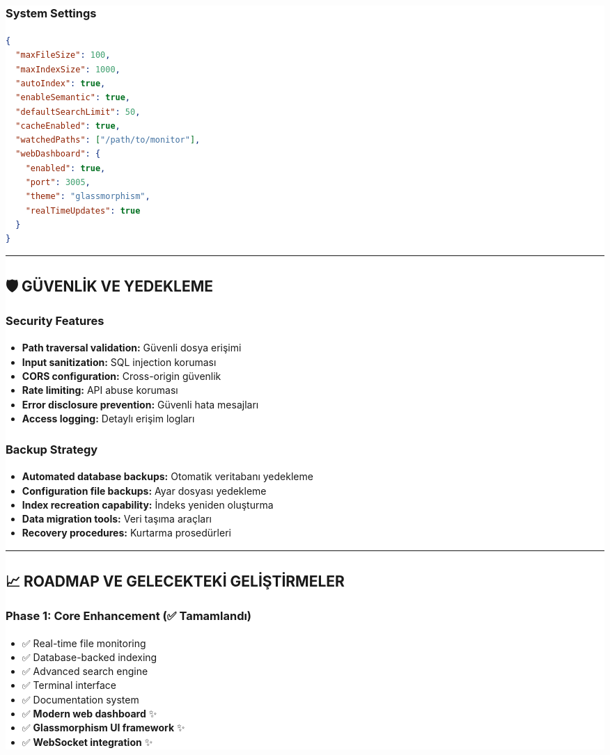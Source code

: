 ### **System Settings**
```json
{
  "maxFileSize": 100,
  "maxIndexSize": 1000,
  "autoIndex": true,
  "enableSemantic": true,
  "defaultSearchLimit": 50,
  "cacheEnabled": true,
  "watchedPaths": ["/path/to/monitor"],
  "webDashboard": {
    "enabled": true,
    "port": 3005,
    "theme": "glassmorphism",
    "realTimeUpdates": true
  }
}
```

---

## 🛡️ **GÜVENLİK VE YEDEKLEME**

### **Security Features**
- **Path traversal validation:** Güvenli dosya erişimi
- **Input sanitization:** SQL injection koruması
- **CORS configuration:** Cross-origin güvenlik
- **Rate limiting:** API abuse koruması
- **Error disclosure prevention:** Güvenli hata mesajları
- **Access logging:** Detaylı erişim logları

### **Backup Strategy**
- **Automated database backups:** Otomatik veritabanı yedekleme
- **Configuration file backups:** Ayar dosyası yedekleme
- **Index recreation capability:** İndeks yeniden oluşturma
- **Data migration tools:** Veri taşıma araçları
- **Recovery procedures:** Kurtarma prosedürleri

---

## 📈 **ROADMAP VE GELECEKTEKİ GELİŞTİRMELER**

### **Phase 1: Core Enhancement (✅ Tamamlandı)**
- ✅ Real-time file monitoring
- ✅ Database-backed indexing
- ✅ Advanced search engine
- ✅ Terminal interface
- ✅ Documentation system
- ✅ **Modern web dashboard** ✨
- ✅ **Glassmorphism UI framework** ✨
- ✅ **WebSocket integration** ✨
